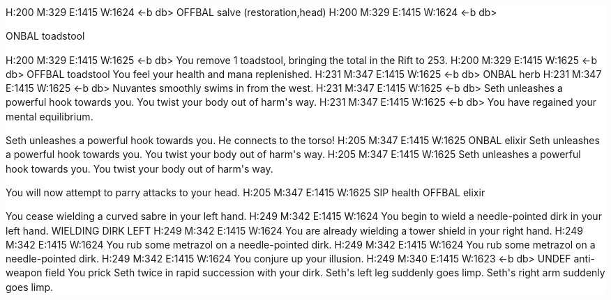 H:200 M:329 E:1415 W:1624 <-b db> 
OFFBAL salve (restoration,head)
H:200 M:329 E:1415 W:1624 <-b db> 

ONBAL toadstool

H:200 M:329 E:1415 W:1625 <-b db> 
You remove 1 toadstool, bringing the total in the Rift to 253.
H:200 M:329 E:1415 W:1625 <-b db> 
OFFBAL toadstool
You feel your health and mana replenished.
H:231 M:347 E:1415 W:1625 <-b db> 
ONBAL herb
H:231 M:347 E:1415 W:1625 <-b db> 
Nuvantes smoothly swims in from the west.
H:231 M:347 E:1415 W:1625 <-b db> 
Seth unleashes a powerful hook towards you.
You twist your body out of harm's way.
H:231 M:347 E:1415 W:1625 <-b db> 
You have regained your mental equilibrium.

Seth unleashes a powerful hook towards you.
He connects to the torso!
H:205 M:347 E:1415 W:1625 <eb db> 
ONBAL elixir
Seth unleashes a powerful hook towards you.
You twist your body out of harm's way.
H:205 M:347 E:1415 W:1625 <eb db> 
Seth unleashes a powerful hook towards you.
You twist your body out of harm's way.

You will now attempt to parry attacks to your head.
H:205 M:347 E:1415 W:1625 <eb db> 
SIP health
OFFBAL elixir

You cease wielding a curved sabre in your left hand.
H:249 M:342 E:1415 W:1624 <eb db> 
You begin to wield a needle-pointed dirk in your left hand.
WIELDING DIRK LEFT
H:249 M:342 E:1415 W:1624 <eb db> 
You are already wielding a tower shield in your right hand.
H:249 M:342 E:1415 W:1624 <eb db> 
You rub some metrazol on a needle-pointed dirk.
H:249 M:342 E:1415 W:1624 <eb db> 
You rub some metrazol on a needle-pointed dirk.
H:249 M:342 E:1415 W:1624 <eb db> 
You conjure up your illusion.
H:249 M:340 E:1415 W:1623 <-b db> 
UNDEF anti-weapon field
You prick Seth twice in rapid succession with your dirk.
Seth's left leg suddenly goes limp.
Seth's right arm suddenly goes limp.

